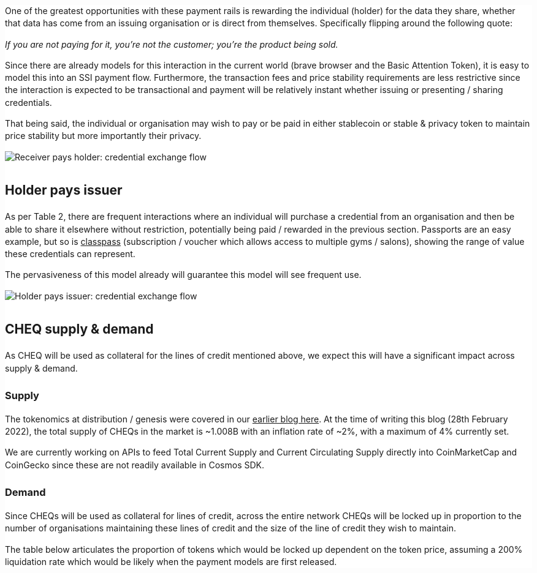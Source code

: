 One of the greatest opportunities with these payment rails is rewarding the individual (holder) for the data they share, whether that data has come from an issuing organisation or is direct from themselves. Specifically flipping around the following quote:

_If you are not paying for it, you’re not the customer; you’re the product being sold._

Since there are already models for this interaction in the current world (brave browser and the Basic Attention Token), it is easy to model this into an SSI payment flow. Furthermore, the transaction fees and price stability requirements are less restrictive since the interaction is expected to be transactional and payment will be relatively instant whether issuing or presenting / sharing credentials.

That being said, the individual or organisation may wish to pay or be paid in either stablecoin or stable & privacy token to maintain price stability but more importantly their privacy.

![Receiver pays holder: credential exchange flow](https://miro.medium.com/max/1400/0\*5J3UHkVi\_Jci6sto)

## Holder pays issuer <a href="#fde6" id="fde6"></a>

As per Table 2, there are frequent interactions where an individual will purchase a credential from an organisation and then be able to share it elsewhere without restriction, potentially being paid / rewarded in the previous section. Passports are an easy example, but so is [classpass](https://classpass.com) (subscription / voucher which allows access to multiple gyms / salons), showing the range of value these credentials can represent.

The pervasiveness of this model already will guarantee this model will see frequent use.

![Holder pays issuer: credential exchange flow](https://miro.medium.com/max/1400/0\*tnEjXIGJ\_zru\_-BD)

## CHEQ supply & demand <a href="#5ffb" id="5ffb"></a>

As CHEQ will be used as collateral for the lines of credit mentioned above, we expect this will have a significant impact across supply & demand.

### Supply <a href="#cc8a" id="cc8a"></a>

The tokenomics at distribution / genesis were covered in our [earlier blog here](https://blog.cheqd.io/cheqds-tokenomics-for-ssi-explained-part-2-c4ecfc32b813). At the time of writing this blog (28th February 2022), the total supply of CHEQs in the market is \~1.008B with an inflation rate of \~2%, with a maximum of 4% currently set.

We are currently working on APIs to feed Total Current Supply and Current Circulating Supply directly into CoinMarketCap and CoinGecko since these are not readily available in Cosmos SDK.

### Demand <a href="#54d6" id="54d6"></a>

Since CHEQs will be used as collateral for lines of credit, across the entire network CHEQs will be locked up in proportion to the number of organisations maintaining these lines of credit and the size of the line of credit they wish to maintain.

The table below articulates the proportion of tokens which would be locked up dependent on the token price, assuming a 200% liquidation rate which would be likely when the payment models are first released.
